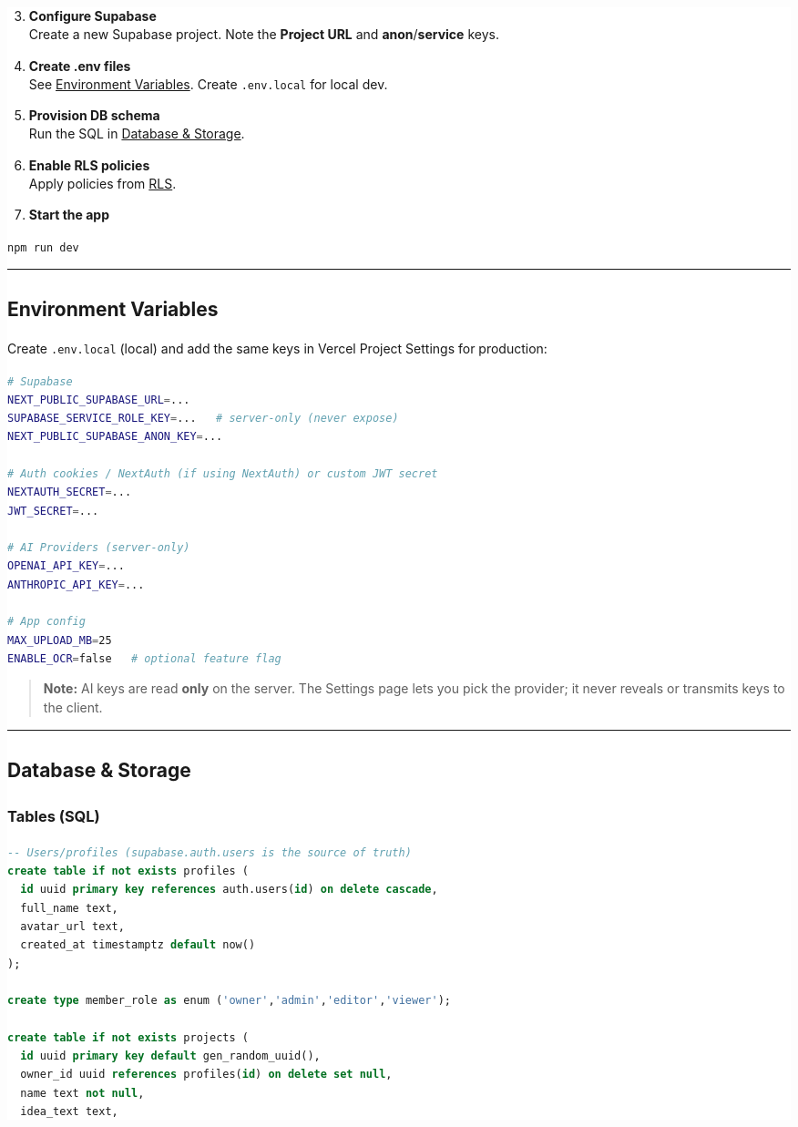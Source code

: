3) **Configure Supabase**  
Create a new Supabase project. Note the **Project URL** and **anon**/**service** keys.

4) **Create .env files**  
See [Environment Variables](#environment-variables). Create `.env.local` for local dev.

5) **Provision DB schema**  
Run the SQL in [Database & Storage](#database--storage).

6) **Enable RLS policies**  
Apply policies from [RLS](#row-level-security-rls).

7) **Start the app**  
```bash
npm run dev
```

---

## Environment Variables

Create `.env.local` (local) and add the same keys in Vercel Project Settings for production:

```bash
# Supabase
NEXT_PUBLIC_SUPABASE_URL=...
SUPABASE_SERVICE_ROLE_KEY=...   # server-only (never expose)
NEXT_PUBLIC_SUPABASE_ANON_KEY=...

# Auth cookies / NextAuth (if using NextAuth) or custom JWT secret
NEXTAUTH_SECRET=...
JWT_SECRET=...

# AI Providers (server-only)
OPENAI_API_KEY=...
ANTHROPIC_API_KEY=...

# App config
MAX_UPLOAD_MB=25
ENABLE_OCR=false   # optional feature flag
```

> **Note:** AI keys are read **only** on the server. The Settings page lets you pick the provider; it never reveals or transmits keys to the client.

---

## Database & Storage

### Tables (SQL)

```sql
-- Users/profiles (supabase.auth.users is the source of truth)
create table if not exists profiles (
  id uuid primary key references auth.users(id) on delete cascade,
  full_name text,
  avatar_url text,
  created_at timestamptz default now()
);

create type member_role as enum ('owner','admin','editor','viewer');

create table if not exists projects (
  id uuid primary key default gen_random_uuid(),
  owner_id uuid references profiles(id) on delete set null,
  name text not null,
  idea_text text,
```
